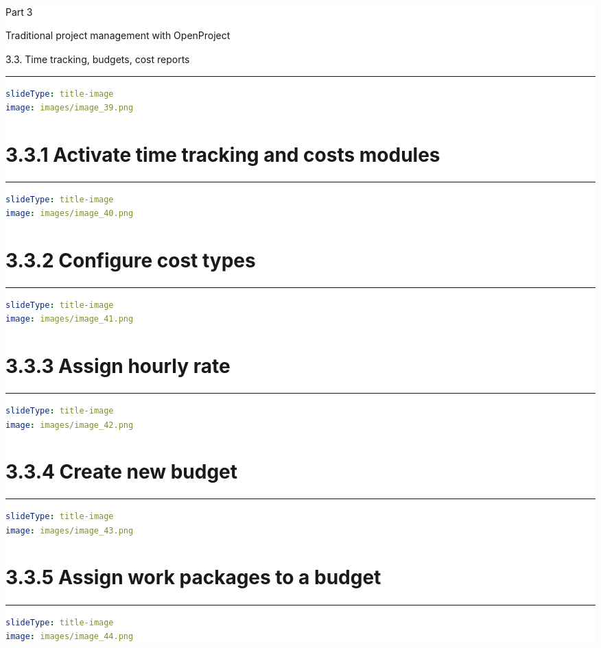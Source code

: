 Part 3

Traditional project management with OpenProject

3.3. Time tracking, budgets, cost reports

---
```yml
slideType: title-image
image: images/image_39.png
```

# 3.3.1 Activate time tracking and costs modules

---
```yml
slideType: title-image
image: images/image_40.png
```

# 3.3.2 Configure cost types

---
```yml
slideType: title-image
image: images/image_41.png
```

# 3.3.3 Assign hourly rate

---
```yml
slideType: title-image
image: images/image_42.png
```

# 3.3.4 Create new budget

---
```yml
slideType: title-image
image: images/image_43.png
```

# 3.3.5 Assign work packages to a budget

---
```yml
slideType: title-image
image: images/image_44.png
```
